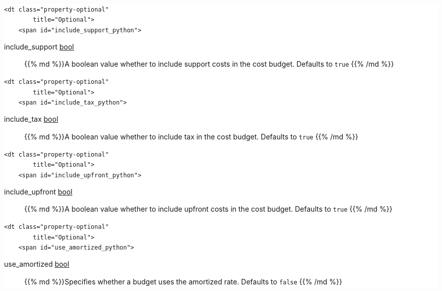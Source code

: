    <dt class="property-optional"
            title="Optional">
        <span id="include_support_python">
<a href="#include_support_python" style="color: inherit; text-decoration: inherit;">include_<wbr>support</a>
</span> 
        <span class="property-indicator"></span>
        <span class="property-type"><a href="https://docs.python.org/3/library/stdtypes.html">bool</a></span>
    </dt>
    <dd>{{% md %}}A boolean value whether to include support costs in the cost budget. Defaults to `true`
{{% /md %}}</dd>

    <dt class="property-optional"
            title="Optional">
        <span id="include_tax_python">
<a href="#include_tax_python" style="color: inherit; text-decoration: inherit;">include_<wbr>tax</a>
</span> 
        <span class="property-indicator"></span>
        <span class="property-type"><a href="https://docs.python.org/3/library/stdtypes.html">bool</a></span>
    </dt>
    <dd>{{% md %}}A boolean value whether to include tax in the cost budget. Defaults to `true`
{{% /md %}}</dd>

    <dt class="property-optional"
            title="Optional">
        <span id="include_upfront_python">
<a href="#include_upfront_python" style="color: inherit; text-decoration: inherit;">include_<wbr>upfront</a>
</span> 
        <span class="property-indicator"></span>
        <span class="property-type"><a href="https://docs.python.org/3/library/stdtypes.html">bool</a></span>
    </dt>
    <dd>{{% md %}}A boolean value whether to include upfront costs in the cost budget. Defaults to `true`
{{% /md %}}</dd>

    <dt class="property-optional"
            title="Optional">
        <span id="use_amortized_python">
<a href="#use_amortized_python" style="color: inherit; text-decoration: inherit;">use_<wbr>amortized</a>
</span> 
        <span class="property-indicator"></span>
        <span class="property-type"><a href="https://docs.python.org/3/library/stdtypes.html">bool</a></span>
    </dt>
    <dd>{{% md %}}Specifies whether a budget uses the amortized rate. Defaults to `false`
{{% /md %}}</dd>
